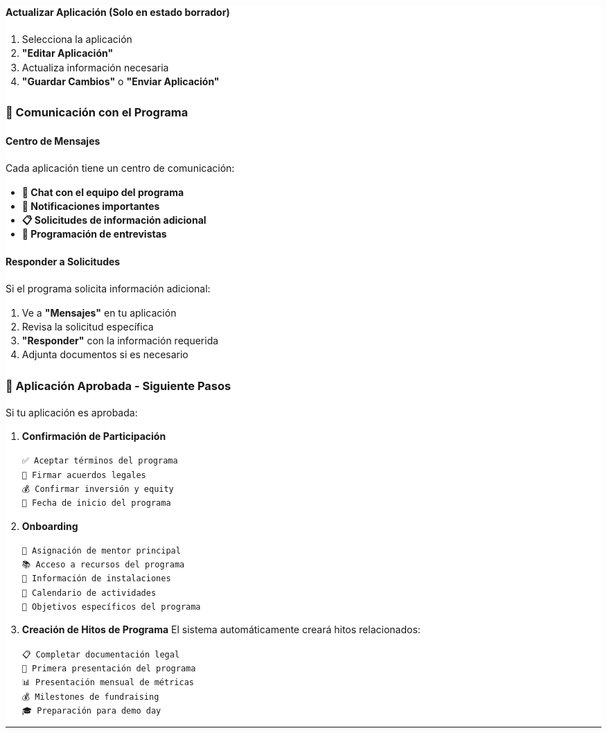#### **Actualizar Aplicación** (Solo en estado borrador)
1. Selecciona la aplicación
2. **"Editar Aplicación"**
3. Actualiza información necesaria
4. **"Guardar Cambios"** o **"Enviar Aplicación"**

### 💬 Comunicación con el Programa

#### **Centro de Mensajes**
Cada aplicación tiene un centro de comunicación:
- **💬 Chat con el equipo del programa**
- **📧 Notificaciones importantes**
- **📋 Solicitudes de información adicional**
- **📅 Programación de entrevistas**

#### **Responder a Solicitudes**
Si el programa solicita información adicional:
1. Ve a **"Mensajes"** en tu aplicación
2. Revisa la solicitud específica
3. **"Responder"** con la información requerida
4. Adjunta documentos si es necesario

### 🎉 Aplicación Aprobada - Siguiente Pasos

Si tu aplicación es aprobada:

1. **Confirmación de Participación**
   ```
   ✅ Aceptar términos del programa
   📝 Firmar acuerdos legales
   💰 Confirmar inversión y equity
   📅 Fecha de inicio del programa
   ```

2. **Onboarding**
   ```
   👥 Asignación de mentor principal
   📚 Acceso a recursos del programa
   🏢 Información de instalaciones
   📅 Calendario de actividades
   🎯 Objetivos específicos del programa
   ```

3. **Creación de Hitos de Programa**
   El sistema automáticamente creará hitos relacionados:
   ```
   📋 Completar documentación legal
   🎤 Primera presentación del programa
   📊 Presentación mensual de métricas
   💰 Milestones de fundraising
   🎓 Preparación para demo day
   ```

---
